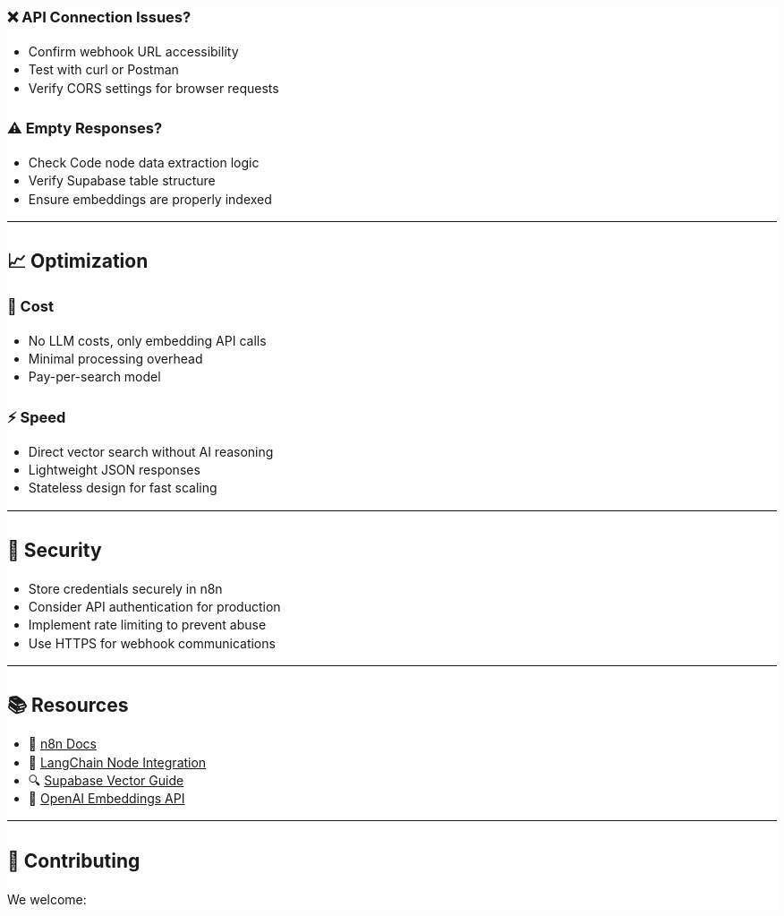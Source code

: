 ### ❌ API Connection Issues?

- Confirm webhook URL accessibility
- Test with curl or Postman
- Verify CORS settings for browser requests

### ⚠️ Empty Responses?

- Check Code node data extraction logic
- Verify Supabase table structure
- Ensure embeddings are properly indexed

---

## 📈 Optimization

### 💸 Cost

- No LLM costs, only embedding API calls
- Minimal processing overhead
- Pay-per-search model

### ⚡ Speed

- Direct vector search without AI reasoning
- Lightweight JSON responses
- Stateless design for fast scaling

---

## 🔐 Security

- Store credentials securely in n8n
- Consider API authentication for production
- Implement rate limiting to prevent abuse
- Use HTTPS for webhook communications

---

## 📚 Resources

- 📖 [n8n Docs](https://docs.n8n.io/)
- 🧠 [LangChain Node Integration](https://docs.n8n.io/integrations/langchain/)
- 🔍 [Supabase Vector Guide](https://supabase.com/docs/guides/ai)
- 🤖 [OpenAI Embeddings API](https://platform.openai.com/docs/guides/embeddings)

---

## 🤝 Contributing

We welcome:
